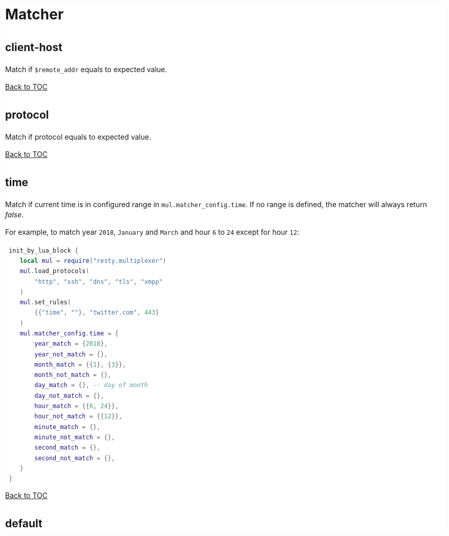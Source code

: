 
Matcher
=======

client-host
-----------

Match if `$remote_addr` equals to expected value.

[Back to TOC](#table-of-contents)

protocol
--------

Match if protocol equals to expected value.

[Back to TOC](#table-of-contents)

time
----

Match if current time is in configured range in `mul.matcher_config.time`. If no range is defined, the matcher will always return *false*.

For example, to match year `2018`, `January` and `March` and hour `6` to `24` except for hour `12`:

```lua
 init_by_lua_block {
    local mul = require("resty.multiplexer")
    mul.load_protocols(
        "http", "ssh", "dns", "tls", "xmpp"
    )
    mul.set_rules(
        {{"time", ""}, "twitter.com", 443}
    )
    mul.matcher_config.time = {
        year_match = {2018},
        year_not_match = {},
        month_match = {{1}, {3}},
        month_not_match = {},
        day_match = {}, -- day of month
        day_not_match = {},
        hour_match = {{6, 24}},
        hour_not_match = {{12}},
        minute_match = {},
        minute_not_match = {},
        second_match = {},
        second_not_match = {},
    }
 }
```

[Back to TOC](#table-of-contents)

default
-------
